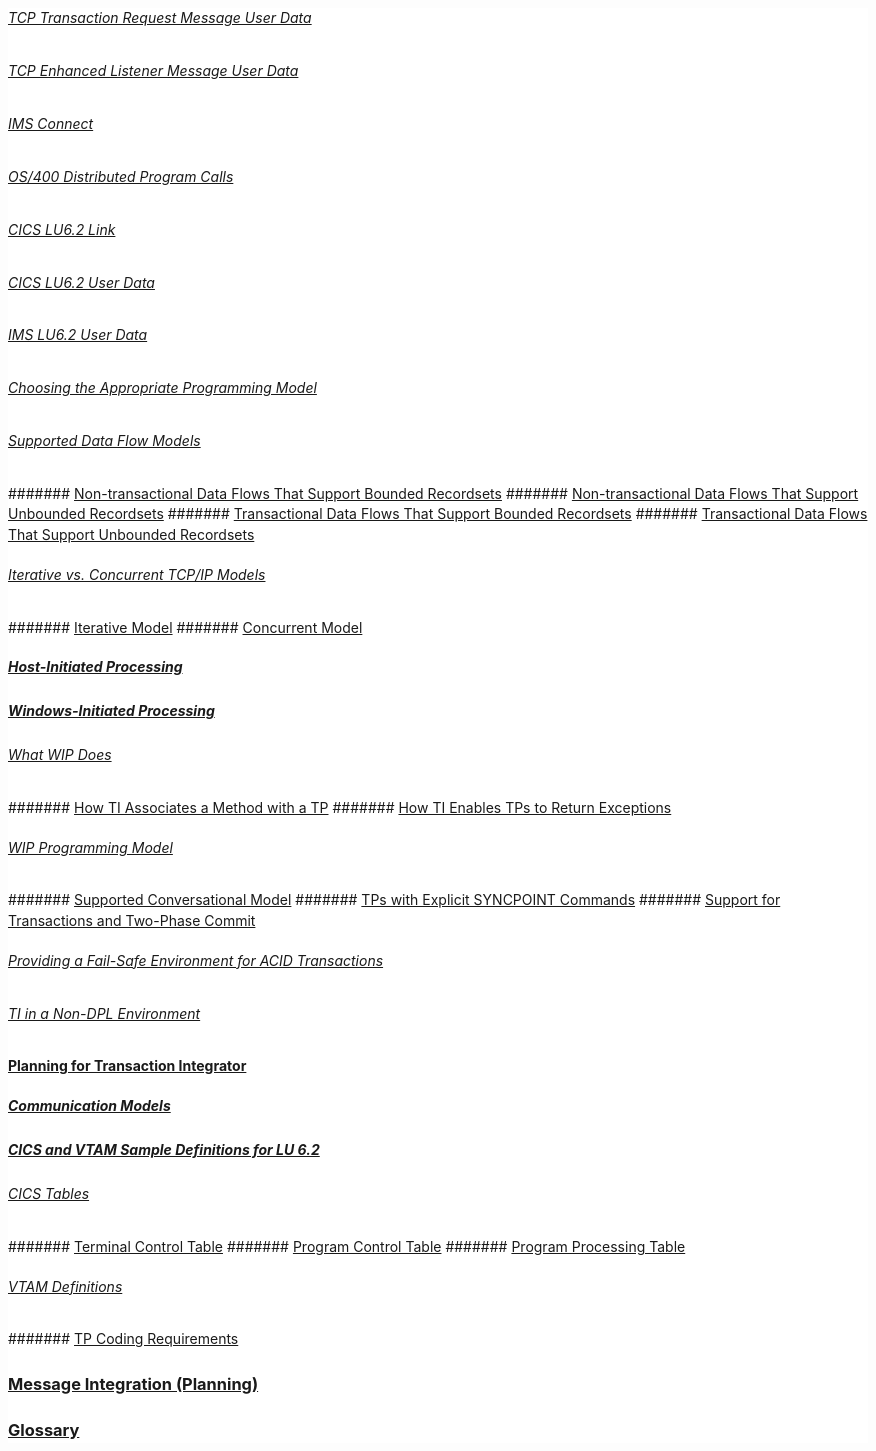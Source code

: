 ###### [TCP Transaction Request Message User Data](tcp-transaction-request-message-user-data.md)
###### [TCP Enhanced Listener Message User Data](tcp-enhanced-listener-message-user-data.md)
###### [IMS Connect](ims-connect.md)
###### [OS/400 Distributed Program Calls](os-400-distributed-program-calls.md)
###### [CICS LU6.2 Link](cics-lu6-2-link.md)
###### [CICS LU6.2 User Data](cics-lu6-2-user-data.md)
###### [IMS LU6.2 User Data](ims-lu6-2-user-data.md)
###### [Choosing the Appropriate Programming Model](choosing-the-appropriate-programming-model.md)
###### [Supported Data Flow Models](supported-data-flow-models.md)
####### [Non-transactional Data Flows That Support Bounded Recordsets](non-transactional-data-flows-that-support-bounded-recordsets.md)
####### [Non-transactional Data Flows That Support Unbounded Recordsets](non-transactional-data-flows-that-support-unbounded-recordsets.md)
####### [Transactional Data Flows That Support Bounded Recordsets](transactional-data-flows-that-support-bounded-recordsets.md)
####### [Transactional Data Flows That Support Unbounded Recordsets](transactional-data-flows-that-support-unbounded-recordsets.md)
###### [Iterative vs. Concurrent TCP/IP Models](iterative-vs-concurrent-tcp-ip-models.md)
####### [Iterative Model](iterative-model.md)
####### [Concurrent Model](concurrent-model.md)
##### [Host-Initiated Processing](host-initiated-processing.md)
##### [Windows-Initiated Processing](windows-initiated-processing.md)
###### [What WIP Does](what-wip-does.md)
####### [How TI Associates a Method with a TP](how-ti-associates-a-method-with-a-tp.md)
####### [How TI Enables TPs to Return Exceptions](how-ti-enables-tps-to-return-exceptions.md)
###### [WIP Programming Model](wip-programming-model.md)
####### [Supported Conversational Model](supported-conversational-model.md)
####### [TPs with Explicit SYNCPOINT Commands](tps-with-explicit-syncpoint-commands.md)
####### [Support for Transactions and Two-Phase Commit](support-for-transactions-and-two-phase-commit.md)
###### [Providing a Fail-Safe Environment for ACID Transactions](providing-a-fail-safe-environment-for-acid-transactions.md)
###### [TI in a Non-DPL Environment](ti-in-a-non-dpl-environment.md)
#### [Planning for Transaction Integrator](planning-for-transaction-integrator.md)
##### [Communication Models](communication-models.md)
##### [CICS and VTAM Sample Definitions for LU 6.2](cics-and-vtam-sample-definitions-for-lu-6-2.md)
###### [CICS Tables](cics-tables.md)
####### [Terminal Control Table](terminal-control-table.md)
####### [Program Control Table](program-control-table.md)
####### [Program Processing Table](program-processing-table.md)
###### [VTAM Definitions](vtam-definitions.md)
####### [TP Coding Requirements](tp-coding-requirements.md)
### [Message Integration (Planning)](message-integration-planning.md)
### [Glossary](glossary.md)